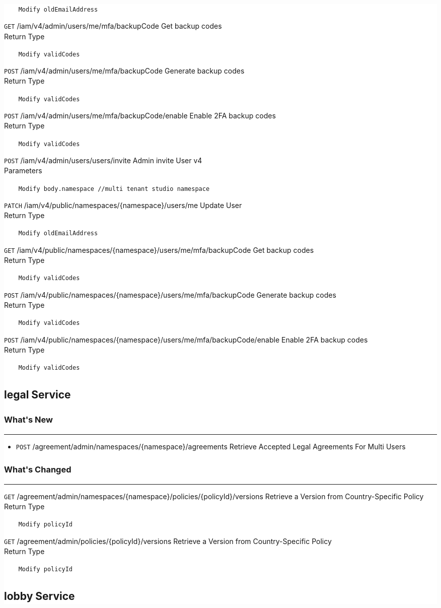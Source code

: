         Modify oldEmailAddress
`GET` /iam/v4/admin/users/me/mfa/backupCode Get backup codes  
    Return Type

        Modify validCodes
`POST` /iam/v4/admin/users/me/mfa/backupCode Generate backup codes  
    Return Type

        Modify validCodes
`POST` /iam/v4/admin/users/me/mfa/backupCode/enable Enable 2FA backup codes  
    Return Type

        Modify validCodes
`POST` /iam/v4/admin/users/users/invite Admin invite User v4  
    Parameters

        Modify body.namespace //multi tenant studio namespace
`PATCH` /iam/v4/public/namespaces/{namespace}/users/me Update User  
    Return Type

        Modify oldEmailAddress
`GET` /iam/v4/public/namespaces/{namespace}/users/me/mfa/backupCode Get backup codes  
    Return Type

        Modify validCodes
`POST` /iam/v4/public/namespaces/{namespace}/users/me/mfa/backupCode Generate backup codes  
    Return Type

        Modify validCodes
`POST` /iam/v4/public/namespaces/{namespace}/users/me/mfa/backupCode/enable Enable 2FA backup codes  
    Return Type

        Modify validCodes

## legal Service

### What's New
---
* `POST` /agreement/admin/namespaces/{namespace}/agreements Retrieve Accepted Legal Agreements For Multi Users

### What's Changed
---
`GET` /agreement/admin/namespaces/{namespace}/policies/{policyId}/versions Retrieve a Version from Country-Specific Policy  
    Return Type

        Modify policyId
`GET` /agreement/admin/policies/{policyId}/versions Retrieve a Version from Country-Specific Policy  
    Return Type

        Modify policyId

## lobby Service
